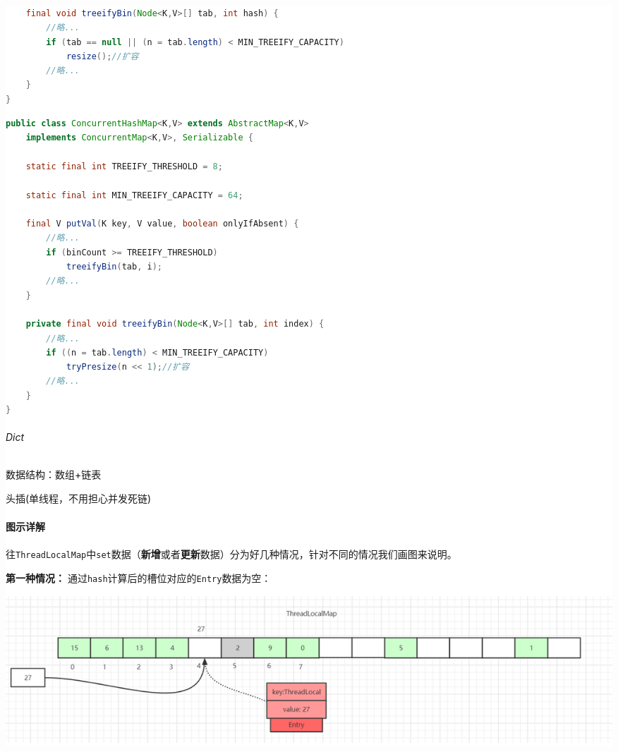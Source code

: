 ```java
    final void treeifyBin(Node<K,V>[] tab, int hash) {
        //略...
        if (tab == null || (n = tab.length) < MIN_TREEIFY_CAPACITY)
            resize();//扩容
        //略...
    }
}
```

```java
public class ConcurrentHashMap<K,V> extends AbstractMap<K,V>
    implements ConcurrentMap<K,V>, Serializable {
    
    static final int TREEIFY_THRESHOLD = 8;
    
    static final int MIN_TREEIFY_CAPACITY = 64;
    
    final V putVal(K key, V value, boolean onlyIfAbsent) {
        //略...
        if (binCount >= TREEIFY_THRESHOLD)
            treeifyBin(tab, i);
        //略...
    }
    
    private final void treeifyBin(Node<K,V>[] tab, int index) {
        //略...
        if ((n = tab.length) < MIN_TREEIFY_CAPACITY)
            tryPresize(n << 1);//扩容
        //略...
    }
}
```

###### Dict

数据结构：数组+链表

头插(单线程，不用担心并发死链)

#### 图示详解

往`ThreadLocalMap`中`set`数据（**新增**或者**更新**数据）分为好几种情况，针对不同的情况我们画图来说明。

**第一种情况：** 通过`hash`计算后的槽位对应的`Entry`数据为空：

![img](https://github.com/cbxbj/threadLocal/blob/master/img/008.png)
